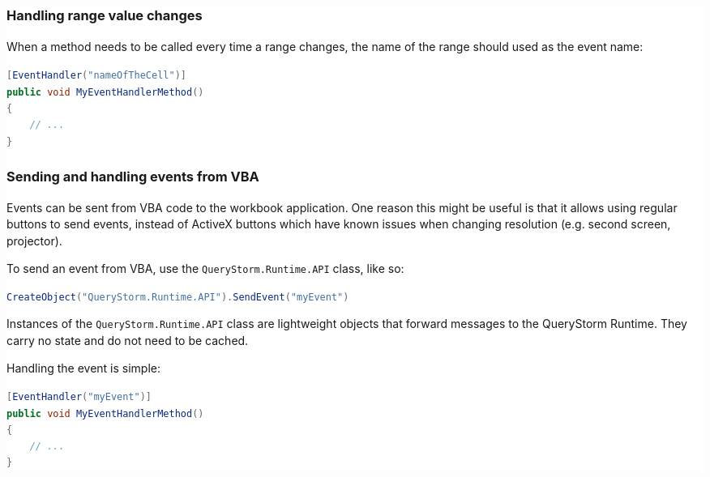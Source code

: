 ### Handling range value changes

When a method needs to be called every time a range changes, the name of the range should used as the event name:

```csharp
[EventHandler("nameOfTheCell")]
public void MyEventHandlerMethod()
{
    // ...
}
```

### Sending and handling events from VBA

Events can be sent from VBA code to the workbook application. One reason this might be useful is that it allows using regular buttons to send events, instead of ActiveX buttons which have known issues when changing resolution (e.g. second screen, projector).

To send an event from VBA, use the `QueryStorm.Runtime.API` class, like so:

```csharp
CreateObject("QueryStorm.Runtime.API").SendEvent("myEvent")
```

Instances of the `QueryStorm.Runtime.API` class are lightweight objects that forward messages to the QueryStorm Runtime. They carry no state and do not need to be cached. 

Handling the event is simple:

```csharp
[EventHandler("myEvent")]
public void MyEventHandlerMethod()
{
    // ...
}
```
